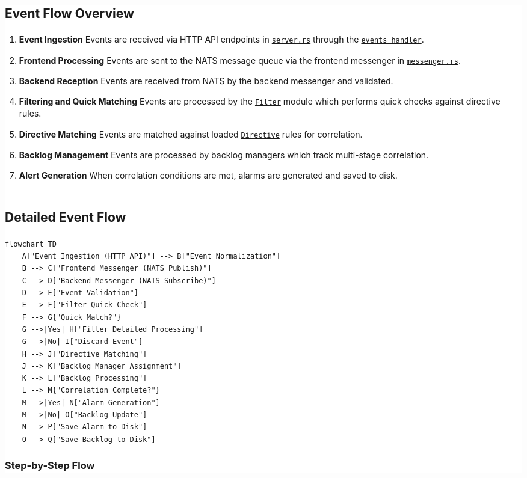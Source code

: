 
## Event Flow Overview

1. **Event Ingestion**
   Events are received via HTTP API endpoints in [`server.rs`](https://github.com/defenxor/dsiem-rs/blob/master/server/src/server.rs) through the [`events_handler`](https://github.com/defenxor/dsiem-rs/blob/master/server/src/server.rs#L177).

2. **Frontend Processing**
   Events are sent to the NATS message queue via the frontend messenger in [`messenger.rs`](https://github.com/defenxor/dsiem-rs/blob/master/server/src/messenger.rs).

3. **Backend Reception**
   Events are received from NATS by the backend messenger and validated.

4. **Filtering and Quick Matching**
   Events are processed by the [`Filter`](https://github.com/defenxor/dsiem-rs/blob/master/server/src/filter.rs:63) module which performs quick checks against directive rules.

5. **Directive Matching**
   Events are matched against loaded [`Directive`](https://github.com/defenxor/dsiem-rs/blob/master/server/src/directive.rs#L19) rules for correlation.

6. **Backlog Management**
   Events are processed by backlog managers which track multi-stage correlation.

7. **Alert Generation**
   When correlation conditions are met, alarms are generated and saved to disk.

---

## Detailed Event Flow

```mermaid
flowchart TD
    A["Event Ingestion (HTTP API)"] --> B["Event Normalization"]
    B --> C["Frontend Messenger (NATS Publish)"]
    C --> D["Backend Messenger (NATS Subscribe)"]
    D --> E["Event Validation"]
    E --> F["Filter Quick Check"]
    F --> G{"Quick Match?"}
    G -->|Yes| H["Filter Detailed Processing"]
    G -->|No| I["Discard Event"]
    H --> J["Directive Matching"]
    J --> K["Backlog Manager Assignment"]
    K --> L["Backlog Processing"]
    L --> M{"Correlation Complete?"}
    M -->|Yes| N["Alarm Generation"]
    M -->|No| O["Backlog Update"]
    N --> P["Save Alarm to Disk"]
    O --> Q["Save Backlog to Disk"]
```

### Step-by-Step Flow
